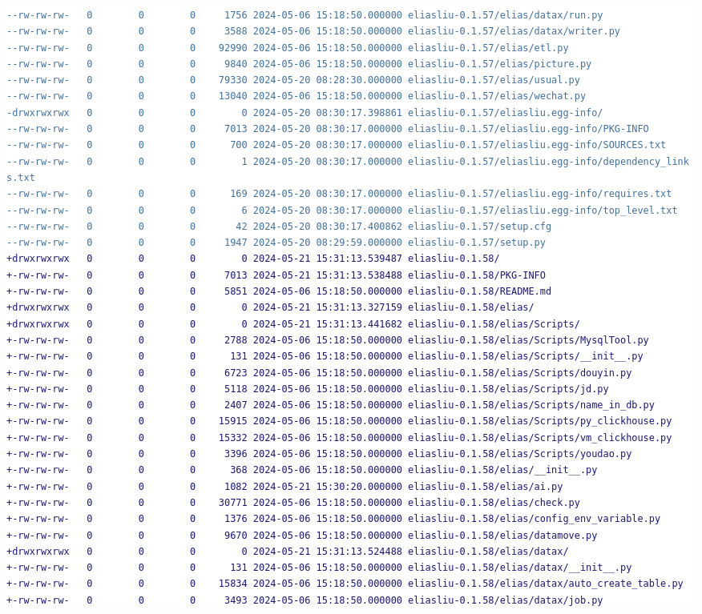 ```diff
--rw-rw-rw-   0        0        0     1756 2024-05-06 15:18:50.000000 eliasliu-0.1.57/elias/datax/run.py
--rw-rw-rw-   0        0        0     3588 2024-05-06 15:18:50.000000 eliasliu-0.1.57/elias/datax/writer.py
--rw-rw-rw-   0        0        0    92990 2024-05-06 15:18:50.000000 eliasliu-0.1.57/elias/etl.py
--rw-rw-rw-   0        0        0     9840 2024-05-06 15:18:50.000000 eliasliu-0.1.57/elias/picture.py
--rw-rw-rw-   0        0        0    79330 2024-05-20 08:28:30.000000 eliasliu-0.1.57/elias/usual.py
--rw-rw-rw-   0        0        0    13040 2024-05-06 15:18:50.000000 eliasliu-0.1.57/elias/wechat.py
-drwxrwxrwx   0        0        0        0 2024-05-20 08:30:17.398861 eliasliu-0.1.57/eliasliu.egg-info/
--rw-rw-rw-   0        0        0     7013 2024-05-20 08:30:17.000000 eliasliu-0.1.57/eliasliu.egg-info/PKG-INFO
--rw-rw-rw-   0        0        0      700 2024-05-20 08:30:17.000000 eliasliu-0.1.57/eliasliu.egg-info/SOURCES.txt
--rw-rw-rw-   0        0        0        1 2024-05-20 08:30:17.000000 eliasliu-0.1.57/eliasliu.egg-info/dependency_links.txt
--rw-rw-rw-   0        0        0      169 2024-05-20 08:30:17.000000 eliasliu-0.1.57/eliasliu.egg-info/requires.txt
--rw-rw-rw-   0        0        0        6 2024-05-20 08:30:17.000000 eliasliu-0.1.57/eliasliu.egg-info/top_level.txt
--rw-rw-rw-   0        0        0       42 2024-05-20 08:30:17.400862 eliasliu-0.1.57/setup.cfg
--rw-rw-rw-   0        0        0     1947 2024-05-20 08:29:59.000000 eliasliu-0.1.57/setup.py
+drwxrwxrwx   0        0        0        0 2024-05-21 15:31:13.539487 eliasliu-0.1.58/
+-rw-rw-rw-   0        0        0     7013 2024-05-21 15:31:13.538488 eliasliu-0.1.58/PKG-INFO
+-rw-rw-rw-   0        0        0     5851 2024-05-06 15:18:50.000000 eliasliu-0.1.58/README.md
+drwxrwxrwx   0        0        0        0 2024-05-21 15:31:13.327159 eliasliu-0.1.58/elias/
+drwxrwxrwx   0        0        0        0 2024-05-21 15:31:13.441682 eliasliu-0.1.58/elias/Scripts/
+-rw-rw-rw-   0        0        0     2788 2024-05-06 15:18:50.000000 eliasliu-0.1.58/elias/Scripts/MysqlTool.py
+-rw-rw-rw-   0        0        0      131 2024-05-06 15:18:50.000000 eliasliu-0.1.58/elias/Scripts/__init__.py
+-rw-rw-rw-   0        0        0     6723 2024-05-06 15:18:50.000000 eliasliu-0.1.58/elias/Scripts/douyin.py
+-rw-rw-rw-   0        0        0     5118 2024-05-06 15:18:50.000000 eliasliu-0.1.58/elias/Scripts/jd.py
+-rw-rw-rw-   0        0        0     2407 2024-05-06 15:18:50.000000 eliasliu-0.1.58/elias/Scripts/name_in_db.py
+-rw-rw-rw-   0        0        0    15915 2024-05-06 15:18:50.000000 eliasliu-0.1.58/elias/Scripts/py_clickhouse.py
+-rw-rw-rw-   0        0        0    15332 2024-05-06 15:18:50.000000 eliasliu-0.1.58/elias/Scripts/vm_clickhouse.py
+-rw-rw-rw-   0        0        0     3396 2024-05-06 15:18:50.000000 eliasliu-0.1.58/elias/Scripts/youdao.py
+-rw-rw-rw-   0        0        0      368 2024-05-06 15:18:50.000000 eliasliu-0.1.58/elias/__init__.py
+-rw-rw-rw-   0        0        0     1082 2024-05-21 15:30:20.000000 eliasliu-0.1.58/elias/ai.py
+-rw-rw-rw-   0        0        0    30771 2024-05-06 15:18:50.000000 eliasliu-0.1.58/elias/check.py
+-rw-rw-rw-   0        0        0     1376 2024-05-06 15:18:50.000000 eliasliu-0.1.58/elias/config_env_variable.py
+-rw-rw-rw-   0        0        0     9670 2024-05-06 15:18:50.000000 eliasliu-0.1.58/elias/datamove.py
+drwxrwxrwx   0        0        0        0 2024-05-21 15:31:13.524488 eliasliu-0.1.58/elias/datax/
+-rw-rw-rw-   0        0        0      131 2024-05-06 15:18:50.000000 eliasliu-0.1.58/elias/datax/__init__.py
+-rw-rw-rw-   0        0        0    15834 2024-05-06 15:18:50.000000 eliasliu-0.1.58/elias/datax/auto_create_table.py
+-rw-rw-rw-   0        0        0     3493 2024-05-06 15:18:50.000000 eliasliu-0.1.58/elias/datax/job.py
```
